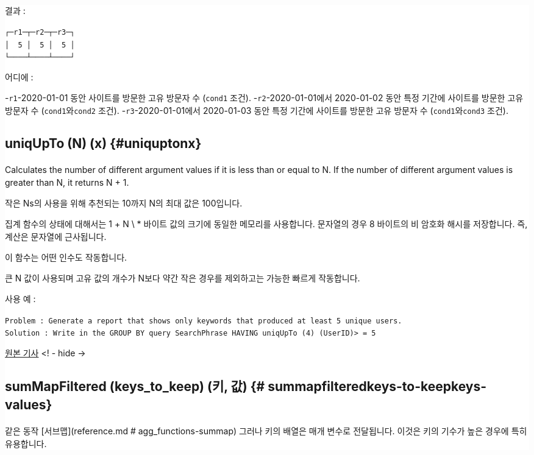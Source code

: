 결과 :

```text
┌─r1─┬─r2─┬─r3─┐
│  5 │  5 │  5 │
└────┴────┴────┘
```

어디에 :

-`r1`-2020-01-01 동안 사이트를 방문한 고유 방문자 수 (`cond1` 조건).
-`r2`-2020-01-01에서 2020-01-02 동안 특정 기간에 사이트를 방문한 고유 방문자 수 (`cond1`와`cond2` 조건).
-`r3`-2020-01-01에서 2020-01-03 동안 특정 기간에 사이트를 방문한 고유 방문자 수 (`cond1`와`cond3` 조건).

## uniqUpTo (N) (x) {#uniquptonx}

Calculates the number of different argument values ​​if it is less than or equal to N. If the number of different argument values ​​is greater than N, it returns N + 1.

작은 Ns의 사용을 위해 추천되는 10까지 N의 최대 값은 100입니다.

집계 함수의 상태에 대해서는 1 + N \ * 바이트 값의 크기에 동일한 메모리를 사용합니다.
문자열의 경우 8 바이트의 비 암호화 해시를 저장합니다. 즉, 계산은 문자열에 근사됩니다.

이 함수는 어떤 인수도 작동합니다.

큰 N 값이 사용되며 고유 값의 개수가 N보다 약간 작은 경우를 제외하고는 가능한 빠르게 작동합니다.

사용 예 :

```text
Problem : Generate a report that shows only keywords that produced at least 5 unique users.
Solution : Write in the GROUP BY query SearchPhrase HAVING uniqUpTo (4) (UserID)> = 5
```

[원본 기사](https://clickhouse.tech/docs/en/query_language/agg_functions/parametric_functions/) <! - hide ->

## sumMapFiltered (keys_to_keep) (키, 값) {# summapfilteredkeys-to-keepkeys-values}

같은 동작 [서브맵](reference.md # agg_functions-summap) 그러나 키의 배열은 매개 변수로 전달됩니다. 이것은 키의 기수가 높은 경우에 특히 유용합니다.
